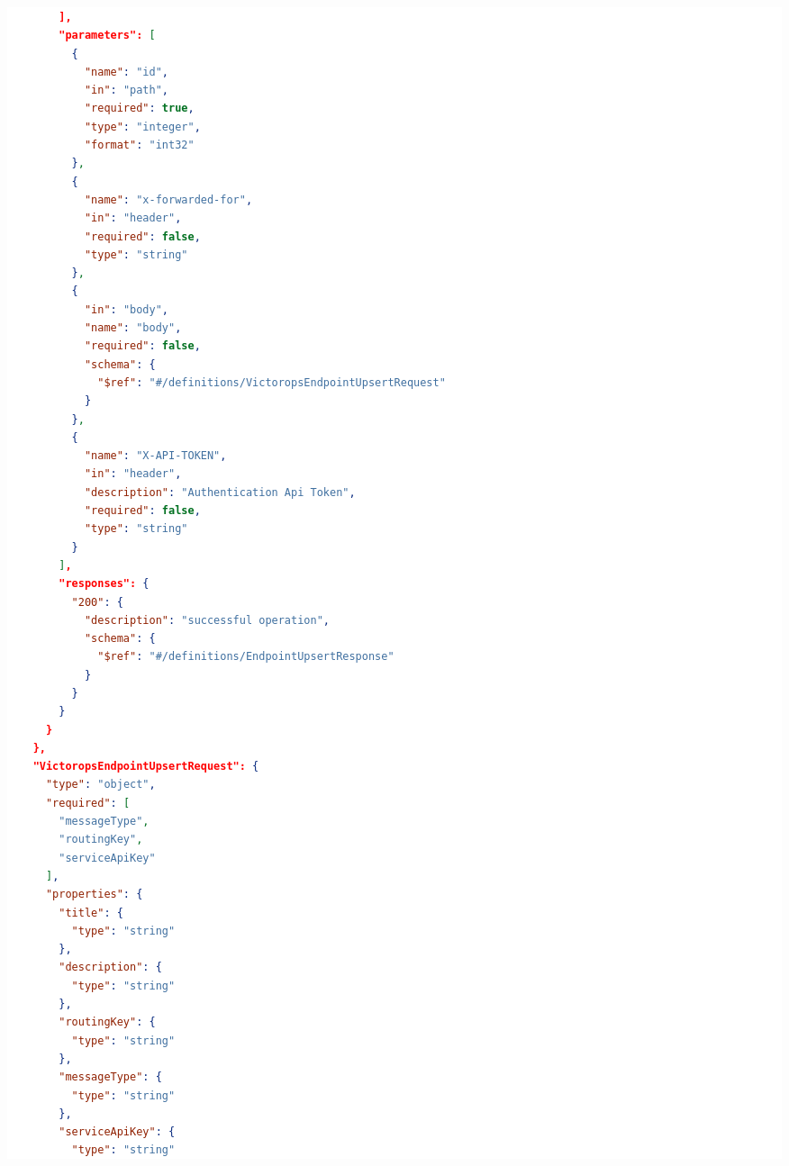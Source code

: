 ```json
        ],
        "parameters": [
          {
            "name": "id",
            "in": "path",
            "required": true,
            "type": "integer",
            "format": "int32"
          },
          {
            "name": "x-forwarded-for",
            "in": "header",
            "required": false,
            "type": "string"
          },
          {
            "in": "body",
            "name": "body",
            "required": false,
            "schema": {
              "$ref": "#/definitions/VictoropsEndpointUpsertRequest"
            }
          },
          {
            "name": "X-API-TOKEN",
            "in": "header",
            "description": "Authentication Api Token",
            "required": false,
            "type": "string"
          }
        ],
        "responses": {
          "200": {
            "description": "successful operation",
            "schema": {
              "$ref": "#/definitions/EndpointUpsertResponse"
            }
          }
        }
      }
    },
    "VictoropsEndpointUpsertRequest": {
      "type": "object",
      "required": [
        "messageType",
        "routingKey",
        "serviceApiKey"
      ],
      "properties": {
        "title": {
          "type": "string"
        },
        "description": {
          "type": "string"
        },
        "routingKey": {
          "type": "string"
        },
        "messageType": {
          "type": "string"
        },
        "serviceApiKey": {
          "type": "string"
```